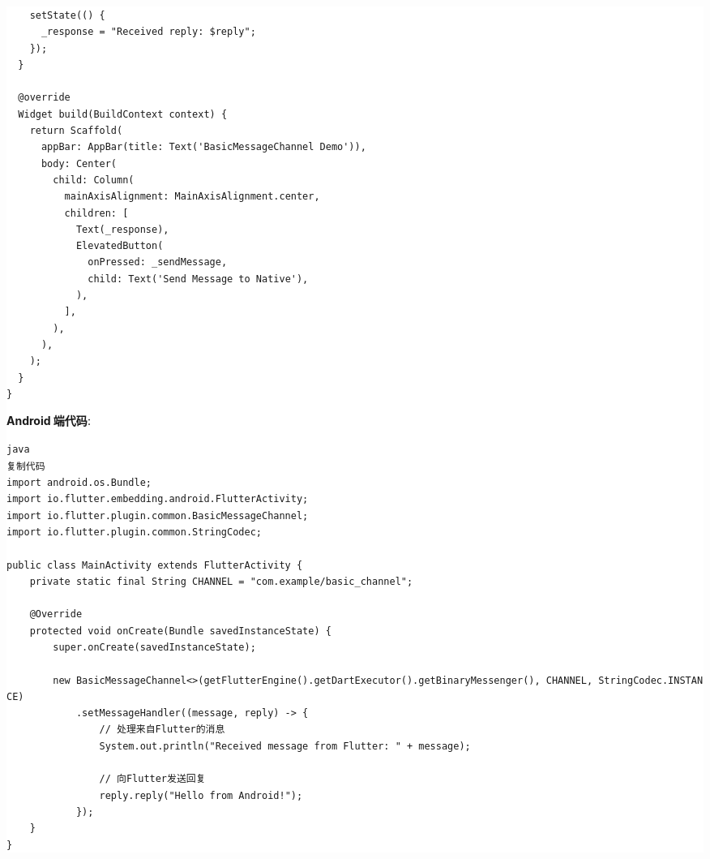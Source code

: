 ```
    setState(() {
      _response = "Received reply: $reply";
    });
  }

  @override
  Widget build(BuildContext context) {
    return Scaffold(
      appBar: AppBar(title: Text('BasicMessageChannel Demo')),
      body: Center(
        child: Column(
          mainAxisAlignment: MainAxisAlignment.center,
          children: [
            Text(_response),
            ElevatedButton(
              onPressed: _sendMessage,
              child: Text('Send Message to Native'),
            ),
          ],
        ),
      ),
    );
  }
}
```

**Android 端代码**:

```
java
复制代码
import android.os.Bundle;
import io.flutter.embedding.android.FlutterActivity;
import io.flutter.plugin.common.BasicMessageChannel;
import io.flutter.plugin.common.StringCodec;

public class MainActivity extends FlutterActivity {
    private static final String CHANNEL = "com.example/basic_channel";

    @Override
    protected void onCreate(Bundle savedInstanceState) {
        super.onCreate(savedInstanceState);

        new BasicMessageChannel<>(getFlutterEngine().getDartExecutor().getBinaryMessenger(), CHANNEL, StringCodec.INSTANCE)
            .setMessageHandler((message, reply) -> {
                // 处理来自Flutter的消息
                System.out.println("Received message from Flutter: " + message);

                // 向Flutter发送回复
                reply.reply("Hello from Android!");
            });
    }
}
```

